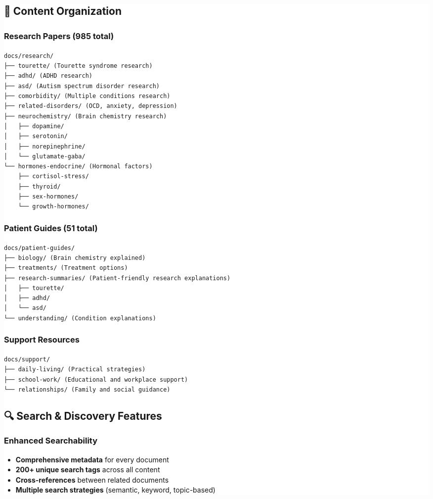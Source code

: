 ## 📁 Content Organization

### Research Papers (985 total)
```
docs/research/
├── tourette/ (Tourette syndrome research)
├── adhd/ (ADHD research)
├── asd/ (Autism spectrum disorder research)
├── comorbidity/ (Multiple conditions research)
├── related-disorders/ (OCD, anxiety, depression)
├── neurochemistry/ (Brain chemistry research)
│   ├── dopamine/
│   ├── serotonin/
│   ├── norepinephrine/
│   └── glutamate-gaba/
└── hormones-endocrine/ (Hormonal factors)
    ├── cortisol-stress/
    ├── thyroid/
    ├── sex-hormones/
    └── growth-hormones/
```

### Patient Guides (51 total)
```
docs/patient-guides/
├── biology/ (Brain chemistry explained)
├── treatments/ (Treatment options)
├── research-summaries/ (Patient-friendly research explanations)
│   ├── tourette/
│   ├── adhd/
│   └── asd/
└── understanding/ (Condition explanations)
```

### Support Resources
```
docs/support/
├── daily-living/ (Practical strategies)
├── school-work/ (Educational and workplace support)
└── relationships/ (Family and social guidance)
```

## 🔍 Search & Discovery Features

### Enhanced Searchability
- **Comprehensive metadata** for every document
- **200+ unique search tags** across all content
- **Cross-references** between related documents
- **Multiple search strategies** (semantic, keyword, topic-based)
